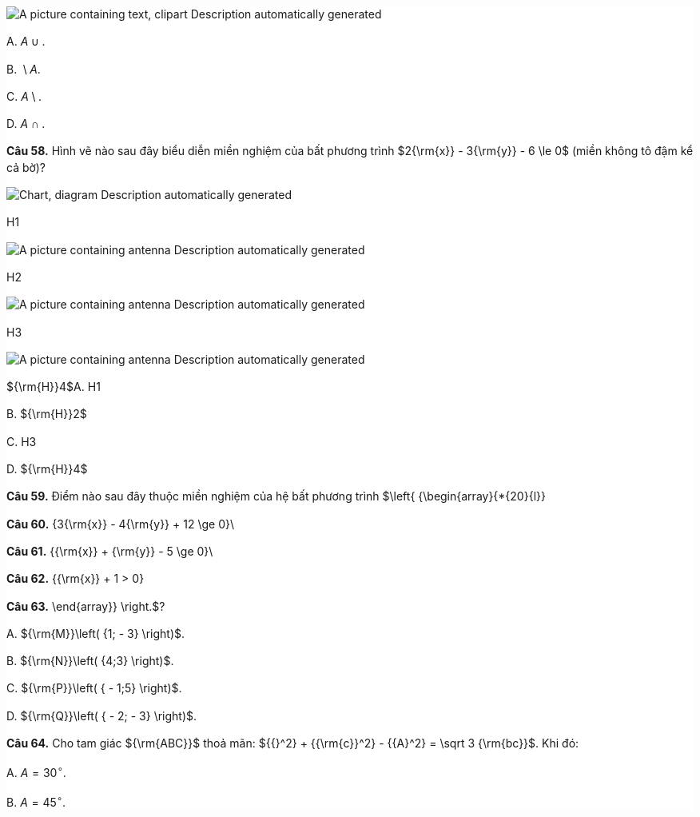 ![A picture containing text, clipart  Description automatically generated](/Users/phuongphan/Dev/hoc/assets/images/clip_image010-7141518.jpg)

A. ${A} \cup {}$.

B. ${} \setminus {A}$.

C. ${A} \setminus {}$.

D. ${A} \cap {}$.

**Câu 58.** Hình vẽ nào sau đây biểu diễn miền nghiệm của bất phương trình $2{\rm{x}} - 3{\rm{y}} - 6 \le 0$ (miền không tô đậm kể cả bờ)?

![Chart, diagram  Description automatically generated](/Users/phuongphan/Dev/hoc/assets/images/clip_image011-7141518.jpg)

H1

![A picture containing antenna  Description automatically generated](/Users/phuongphan/Dev/hoc/assets/images/clip_image012.jpg)

H2

![A picture containing antenna  Description automatically generated](/Users/phuongphan/Dev/hoc/assets/images/clip_image013-7141518.jpg)

H3

![A picture containing antenna  Description automatically generated](/Users/phuongphan/Dev/hoc/assets/images/clip_image014-7141518.jpg)

${\rm{H}}4$A. H1

B. ${\rm{H}}2$

C. H3

D. ${\rm{H}}4$

**Câu 59.** Điểm nào sau đây thuộc miền nghiệm của hệ bất phương trình $\left\{ {\begin{array}{*{20}{l}}

**Câu 60.** {3{\rm{x}} - 4{\rm{y}} + 12 \ge 0}\\

**Câu 61.** {{\rm{x}} + {\rm{y}} - 5 \ge 0}\\

**Câu 62.** {{\rm{x}} + 1 > 0}

**Câu 63.** \end{array}} \right.$?

A. ${\rm{M}}\left( {1; - 3} \right)$.

B. ${\rm{N}}\left( {4;3} \right)$.

C. ${\rm{P}}\left( { - 1;5} \right)$.

D. ${\rm{Q}}\left( { - 2; - 3} \right)$.

**Câu 64.** Cho tam giác ${\rm{ABC}}$ thoả mãn: ${{}^2} + {{\rm{c}}^2} - {{A}^2} = \sqrt 3 {\rm{bc}}$. Khi đó:

A. ${A} = {30^\circ }$.

B. ${A} = {45^\circ }$.
